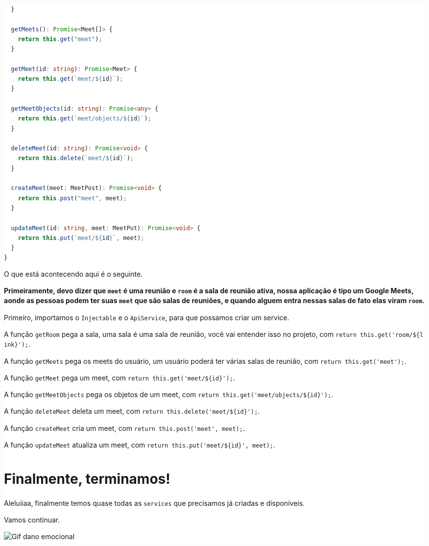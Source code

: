 ```typescript
  }

  getMeets(): Promise<Meet[]> {
    return this.get("meet");
  }

  getMeet(id: string): Promise<Meet> {
    return this.get(`meet/${id}`);
  }

  getMeetObjects(id: string): Promise<any> {
    return this.get(`meet/objects/${id}`);
  }

  deleteMeet(id: string): Promise<void> {
    return this.delete(`meet/${id}`);
  }

  createMeet(meet: MeetPost): Promise<void> {
    return this.post("meet", meet);
  }

  updateMeet(id: string, meet: MeetPut): Promise<void> {
    return this.put(`meet/${id}`, meet);
  }
}
```

O que está acontecendo aqui é o seguinte.

**Primeiramente, devo dizer que `meet` é uma reunião e `room` é a sala de reunião ativa, nossa aplicação é tipo um Google Meets, aonde as pessoas podem ter suas `meet` que são salas de reuniões, e quando alguem entra nessas salas de fato elas viram `room`.**

Primeiro, importamos o `Injectable` e o `ApiService`, para que possamos criar um service.

A função `getRoom` pega a sala, uma sala é uma sala de reunião, você vai entender isso no projeto, com `return this.get('room/${link}');`.

A função `getMeets` pega os meets do usuário, um usuário poderá ter várias salas de reunião, com `return this.get('meet');`.

A função `getMeet` pega um meet, com `return this.get('meet/${id}');`.

A função `getMeetObjects` pega os objetos de um meet, com `return this.get('meet/objects/${id}');`.

A função `deleteMeet` deleta um meet, com `return this.delete('meet/${id}');`.

A função `createMeet` cria um meet, com `return this.post('meet', meet);`.

A função `updateMeet` atualiza um meet, com `return this.put('meet/${id}', meet);`.

# Finalmente, terminamos!

Aleluiiaa, finalmente temos quase todas as `services` que precisamos já criadas e disponíveis.

Vamos continuar.

![Gif dano emocional](https://media.giphy.com/media/ro08ZmQ1MeqZypzgDN/giphy.gif)
